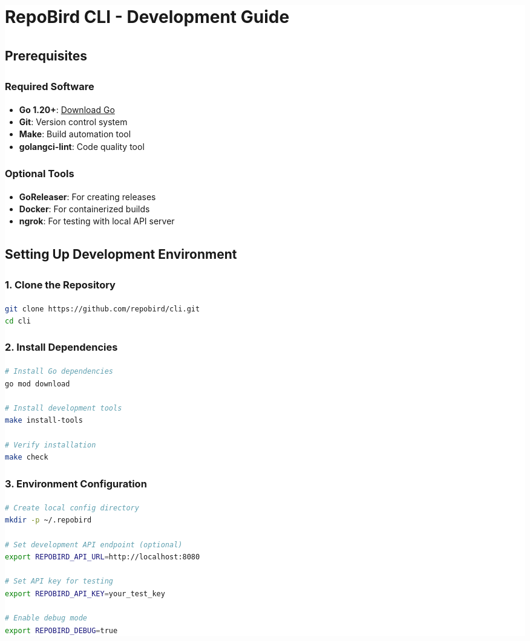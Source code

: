 # RepoBird CLI - Development Guide

## Prerequisites

### Required Software
- **Go 1.20+**: [Download Go](https://golang.org/dl/)
- **Git**: Version control system
- **Make**: Build automation tool
- **golangci-lint**: Code quality tool

### Optional Tools
- **GoReleaser**: For creating releases
- **Docker**: For containerized builds
- **ngrok**: For testing with local API server

## Setting Up Development Environment

### 1. Clone the Repository
```bash
git clone https://github.com/repobird/cli.git
cd cli
```

### 2. Install Dependencies
```bash
# Install Go dependencies
go mod download

# Install development tools
make install-tools

# Verify installation
make check
```

### 3. Environment Configuration
```bash
# Create local config directory
mkdir -p ~/.repobird

# Set development API endpoint (optional)
export REPOBIRD_API_URL=http://localhost:8080

# Set API key for testing
export REPOBIRD_API_KEY=your_test_key

# Enable debug mode
export REPOBIRD_DEBUG=true
```
